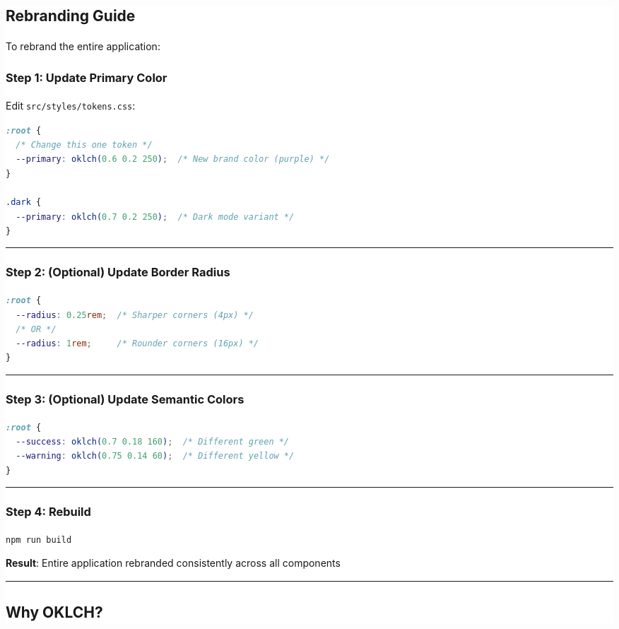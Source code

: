 ## Rebranding Guide

To rebrand the entire application:

### Step 1: Update Primary Color

Edit `src/styles/tokens.css`:

```css
:root {
  /* Change this one token */
  --primary: oklch(0.6 0.2 250);  /* New brand color (purple) */
}

.dark {
  --primary: oklch(0.7 0.2 250);  /* Dark mode variant */
}
```

---

### Step 2: (Optional) Update Border Radius

```css
:root {
  --radius: 0.25rem;  /* Sharper corners (4px) */
  /* OR */
  --radius: 1rem;     /* Rounder corners (16px) */
}
```

---

### Step 3: (Optional) Update Semantic Colors

```css
:root {
  --success: oklch(0.7 0.18 160);  /* Different green */
  --warning: oklch(0.75 0.14 60);  /* Different yellow */
}
```

---

### Step 4: Rebuild

```bash
npm run build
```

**Result**: Entire application rebranded consistently across all components

---

## Why OKLCH?
